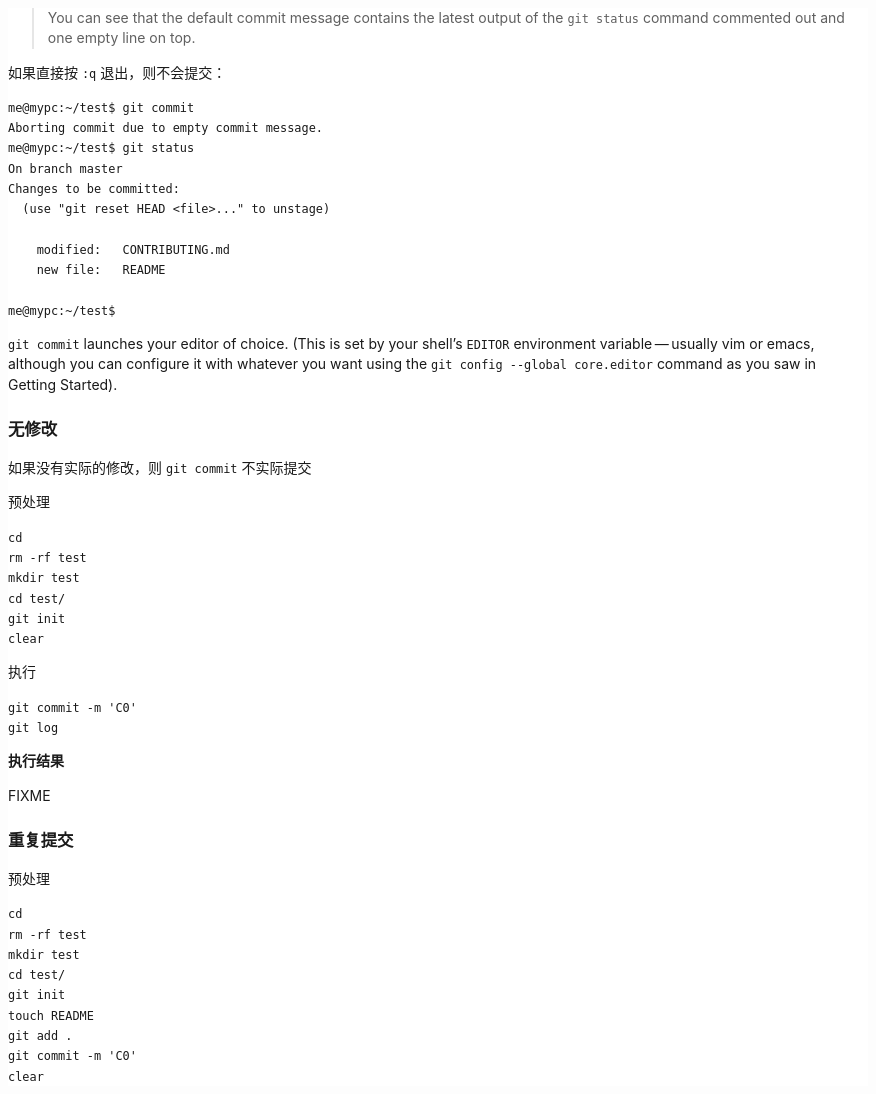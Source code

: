 
> You can see that the default commit message contains the latest output of the `git status` command commented out and one empty line on top.

如果直接按 `:q` 退出，则不会提交：

    me@mypc:~/test$ git commit
    Aborting commit due to empty commit message.
    me@mypc:~/test$ git status
    On branch master
    Changes to be committed:
      (use "git reset HEAD <file>..." to unstage)

        modified:   CONTRIBUTING.md
        new file:   README

    me@mypc:~/test$ 


`git commit` launches your editor of choice. (This is set by your shell’s `EDITOR` environment variable — usually vim or emacs, although you can configure it with whatever you want using the `git config --global core.editor` command as you saw in Getting Started).


### 无修改
如果没有实际的修改，则 `git commit` 不实际提交

预处理

    cd
    rm -rf test
    mkdir test
    cd test/
    git init
    clear

执行

    git commit -m 'C0'
    git log

**执行结果**

FIXME


### 重复提交
预处理

    cd
    rm -rf test
    mkdir test
    cd test/
    git init
    touch README
    git add .
    git commit -m 'C0'
    clear
